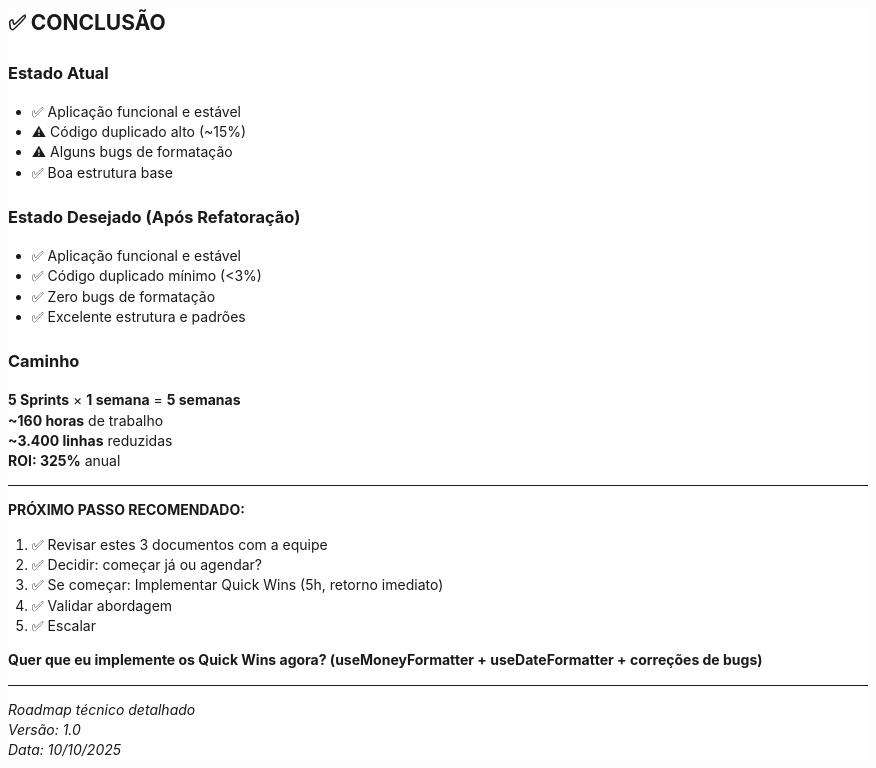 ## ✅ CONCLUSÃO

### Estado Atual

- ✅ Aplicação funcional e estável
- ⚠️ Código duplicado alto (~15%)
- ⚠️ Alguns bugs de formatação
- ✅ Boa estrutura base

### Estado Desejado (Após Refatoração)

- ✅ Aplicação funcional e estável
- ✅ Código duplicado mínimo (<3%)
- ✅ Zero bugs de formatação
- ✅ Excelente estrutura e padrões

### Caminho

**5 Sprints** × **1 semana** = **5 semanas**  
**~160 horas** de trabalho  
**~3.400 linhas** reduzidas  
**ROI: 325%** anual

---

**PRÓXIMO PASSO RECOMENDADO:**

1. ✅ Revisar estes 3 documentos com a equipe
2. ✅ Decidir: começar já ou agendar?
3. ✅ Se começar: Implementar Quick Wins (5h, retorno imediato)
4. ✅ Validar abordagem
5. ✅ Escalar

**Quer que eu implemente os Quick Wins agora? (useMoneyFormatter + useDateFormatter + correções de bugs)**

---

_Roadmap técnico detalhado_  
_Versão: 1.0_  
_Data: 10/10/2025_

